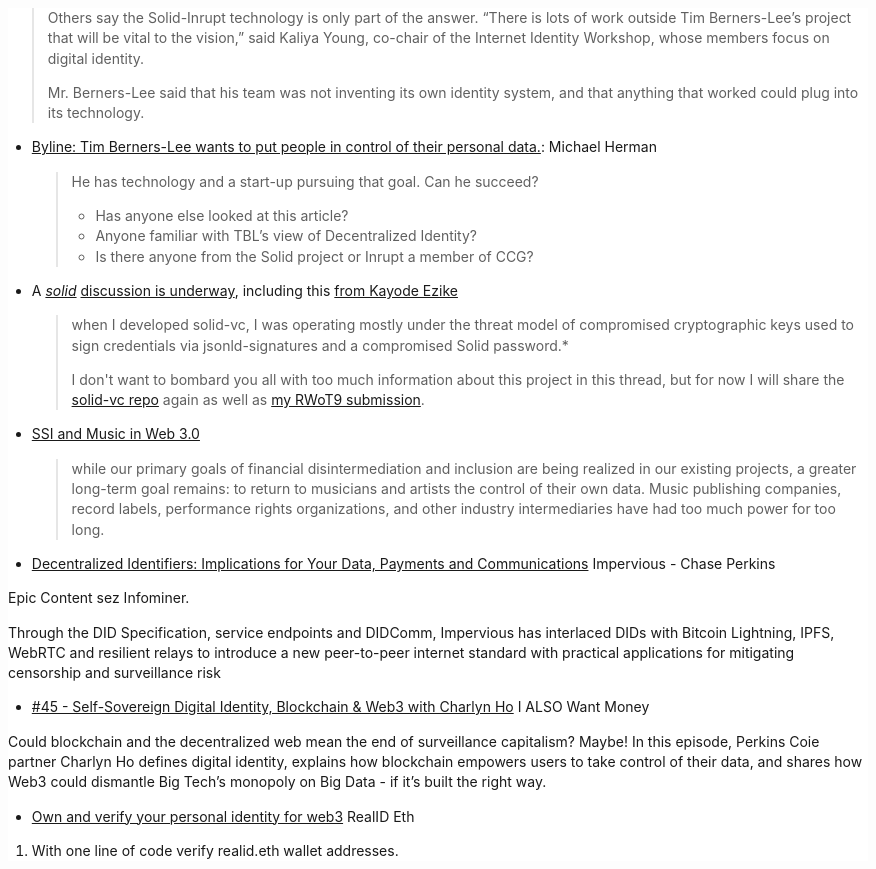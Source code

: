 > Others say the Solid-Inrupt technology is only part of the answer. “There is lots of work outside Tim Berners-Lee’s project that will be vital to the vision,” said Kaliya Young, co-chair of the Internet Identity Workshop, whose members focus on digital identity.
> 
> Mr. Berners-Lee said that his team was not inventing its own identity system, and that anything that worked could plug into its technology.

* [Byline: Tim Berners-Lee wants to put people in control of their personal data.](https://lists.w3.org/Archives/Public/public-credentials/2021Jan/subject.html): Michael Herman 
  > He has technology and a start-up pursuing that goal. Can he succeed?
  > - Has anyone else looked at this article?
  > - Anyone familiar with TBL’s view of Decentralized Identity?
  > - Is there anyone from the Solid project or Inrupt a member of CCG?

- A *[solid](https://lists.w3.org/Archives/Public/public-credentials/2021Jan/thread.html)* [discussion is underway](https://lists.w3.org/Archives/Public/public-credentials/2021Jan/thread.html), including this [from Kayode Ezike](https://lists.w3.org/Archives/Public/public-credentials/2021Jan/0039.html)
  > when I developed solid-vc, I was operating mostly under the threat model of compromised cryptographic keys used to sign credentials via jsonld-signatures and a compromised Solid password.*
  > 
  > I don't want to bombard you all with too much information about this project in this thread, but for now I will share the [solid-vc repo](https://github.com/kezike/solid-vc) again as well as [my RWoT9 submission](https://github.com/WebOfTrustInfo/rwot9-prague/blob/master/topics-and-advance-readings/solid-vc.md).

* [SSI and Music in Web 3.0](https://opulous.medium.com/self-sovereign-identity-and-music-in-web-3-0-148c058dbc30)
  > while our primary goals of financial disintermediation and inclusion are being realized in our existing projects, a greater long-term goal remains: to return to musicians and artists the control of their own data. Music publishing companies, record labels, performance rights organizations, and other industry intermediaries have had too much power for too long.

* [Decentralized Identifiers: Implications for Your Data, Payments and Communications](https://newsletter.impervious.ai/decentralized-identifiers-implications-for-your-data-payments-and-communications-2/) Impervious - Chase Perkins

Epic Content sez Infominer.

Through the DID Specification, service endpoints and DIDComm, Impervious has interlaced DIDs with Bitcoin Lightning, IPFS, WebRTC and resilient relays to introduce a new peer-to-peer internet standard with practical applications for mitigating censorship and surveillance risk

* [#45 - Self-Sovereign Digital Identity, Blockchain & Web3 with Charlyn Ho](https://podcasts.apple.com/us/podcast/45-self-sovereign-digital-identity-blockchain-web3/id1510232581?i%3D1000552163633) I ALSO Want Money

Could blockchain and the decentralized web mean the end of surveillance capitalism? Maybe! In this episode, Perkins Coie partner Charlyn Ho defines digital identity, explains how blockchain empowers users to take control of their data, and shares how Web3 could dismantle Big Tech’s monopoly on Big Data - if it’s built the right way.

* [Own and verify your personal identity for web3](https://www.authenticidlabs.xyz/) RealID Eth

1. With one line of code verify realid.eth wallet addresses.
